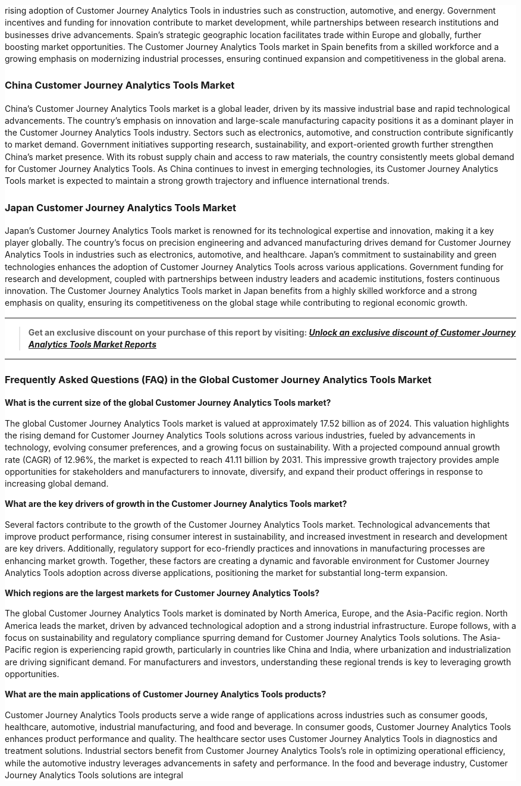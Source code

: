 rising adoption of Customer Journey Analytics Tools in industries such as construction, automotive, and energy. Government incentives and funding for innovation contribute to market development, while partnerships between research institutions and businesses drive advancements. Spain&rsquo;s strategic geographic location facilitates trade within Europe and globally, further boosting market opportunities. The Customer Journey Analytics Tools market in Spain benefits from a skilled workforce and a growing emphasis on modernizing industrial processes, ensuring continued expansion and competitiveness in the global arena.</p><h3>China Customer Journey Analytics Tools Market</h3><p>China&rsquo;s Customer Journey Analytics Tools market is a global leader, driven by its massive industrial base and rapid technological advancements. The country&rsquo;s emphasis on innovation and large-scale manufacturing capacity positions it as a dominant player in the Customer Journey Analytics Tools industry. Sectors such as electronics, automotive, and construction contribute significantly to market demand. Government initiatives supporting research, sustainability, and export-oriented growth further strengthen China&rsquo;s market presence. With its robust supply chain and access to raw materials, the country consistently meets global demand for Customer Journey Analytics Tools. As China continues to invest in emerging technologies, its Customer Journey Analytics Tools market is expected to maintain a strong growth trajectory and influence international trends.</p><h3>Japan Customer Journey Analytics Tools Market</h3><p>Japan&rsquo;s Customer Journey Analytics Tools market is renowned for its technological expertise and innovation, making it a key player globally. The country&rsquo;s focus on precision engineering and advanced manufacturing drives demand for Customer Journey Analytics Tools in industries such as electronics, automotive, and healthcare. Japan&rsquo;s commitment to sustainability and green technologies enhances the adoption of Customer Journey Analytics Tools across various applications. Government funding for research and development, coupled with partnerships between industry leaders and academic institutions, fosters continuous innovation. The Customer Journey Analytics Tools market in Japan benefits from a highly skilled workforce and a strong emphasis on quality, ensuring its competitiveness on the global stage while contributing to regional economic growth.</p><hr /><blockquote><p><strong>Get an exclusive discount on your purchase of this report by visiting: <em><a href="://marketresearchpulse.com/ask-for-discount/58050?utm_source=Github&amp;utm_medium=028">Unlock an exclusive discount of Customer Journey Analytics Tools Market Reports</a></em>&nbsp;</strong></p></blockquote><hr /><h3>Frequently Asked Questions (FAQ) in the Global Customer Journey Analytics Tools Market</h3><p><strong>What is the current size of the global Customer Journey Analytics Tools market?</strong></p><p>The global Customer Journey Analytics Tools market is valued at approximately 17.52 billion as of 2024. This valuation highlights the rising demand for Customer Journey Analytics Tools solutions across various industries, fueled by advancements in technology, evolving consumer preferences, and a growing focus on sustainability. With a projected compound annual growth rate (CAGR) of 12.96%, the market is expected to reach 41.11 billion by 2031. This impressive growth trajectory provides ample opportunities for stakeholders and manufacturers to innovate, diversify, and expand their product offerings in response to increasing global demand.</p><p><strong>What are the key drivers of growth in the Customer Journey Analytics Tools market?</strong></p><p>Several factors contribute to the growth of the Customer Journey Analytics Tools market. Technological advancements that improve product performance, rising consumer interest in sustainability, and increased investment in research and development are key drivers. Additionally, regulatory support for eco-friendly practices and innovations in manufacturing processes are enhancing market growth. Together, these factors are creating a dynamic and favorable environment for Customer Journey Analytics Tools adoption across diverse applications, positioning the market for substantial long-term expansion.</p><p><strong>Which regions are the largest markets for Customer Journey Analytics Tools?</strong></p><p>The global Customer Journey Analytics Tools market is dominated by North America, Europe, and the Asia-Pacific region. North America leads the market, driven by advanced technological adoption and a strong industrial infrastructure. Europe follows, with a focus on sustainability and regulatory compliance spurring demand for Customer Journey Analytics Tools solutions. The Asia-Pacific region is experiencing rapid growth, particularly in countries like China and India, where urbanization and industrialization are driving significant demand. For manufacturers and investors, understanding these regional trends is key to leveraging growth opportunities.</p><p><strong>What are the main applications of Customer Journey Analytics Tools products?</strong></p><p>Customer Journey Analytics Tools products serve a wide range of applications across industries such as consumer goods, healthcare, automotive, industrial manufacturing, and food and beverage. In consumer goods, Customer Journey Analytics Tools enhances product performance and quality. The healthcare sector uses Customer Journey Analytics Tools in diagnostics and treatment solutions. Industrial sectors benefit from Customer Journey Analytics Tools&rsquo;s role in optimizing operational efficiency, while the automotive industry leverages advancements in safety and performance. In the food and beverage industry, Customer Journey Analytics Tools solutions are integral
